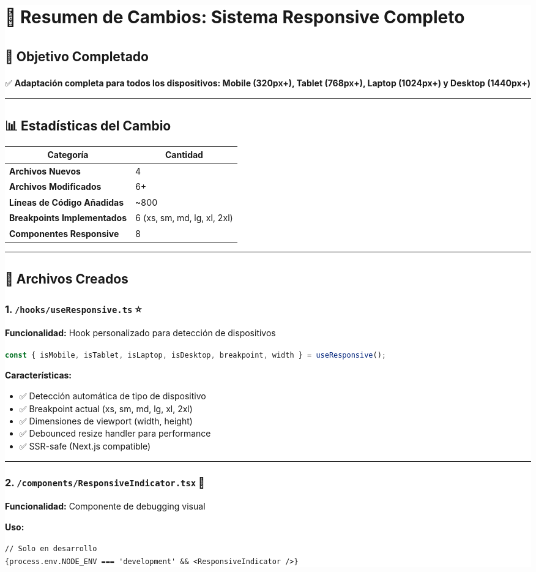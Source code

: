 # 📱 Resumen de Cambios: Sistema Responsive Completo

## 🎯 Objetivo Completado
✅ **Adaptación completa para todos los dispositivos: Mobile (320px+), Tablet (768px+), Laptop (1024px+) y Desktop (1440px+)**

---

## 📊 Estadísticas del Cambio

| Categoría | Cantidad |
|-----------|----------|
| **Archivos Nuevos** | 4 |
| **Archivos Modificados** | 6+ |
| **Líneas de Código Añadidas** | ~800 |
| **Breakpoints Implementados** | 6 (xs, sm, md, lg, xl, 2xl) |
| **Componentes Responsive** | 8 |

---

## 📁 Archivos Creados

### 1. `/hooks/useResponsive.ts` ⭐
**Funcionalidad:** Hook personalizado para detección de dispositivos

```typescript
const { isMobile, isTablet, isLaptop, isDesktop, breakpoint, width } = useResponsive();
```

**Características:**
- ✅ Detección automática de tipo de dispositivo
- ✅ Breakpoint actual (xs, sm, md, lg, xl, 2xl)
- ✅ Dimensiones de viewport (width, height)
- ✅ Debounced resize handler para performance
- ✅ SSR-safe (Next.js compatible)

---

### 2. `/components/ResponsiveIndicator.tsx` 🐛
**Funcionalidad:** Componente de debugging visual

**Uso:**
```tsx
// Solo en desarrollo
{process.env.NODE_ENV === 'development' && <ResponsiveIndicator />}
```
